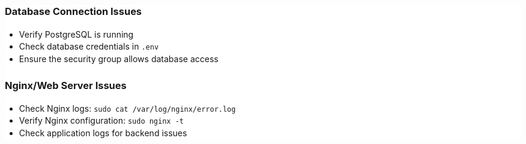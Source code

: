 ### Database Connection Issues

- Verify PostgreSQL is running
- Check database credentials in `.env`
- Ensure the security group allows database access

### Nginx/Web Server Issues

- Check Nginx logs: `sudo cat /var/log/nginx/error.log`
- Verify Nginx configuration: `sudo nginx -t`
- Check application logs for backend issues
